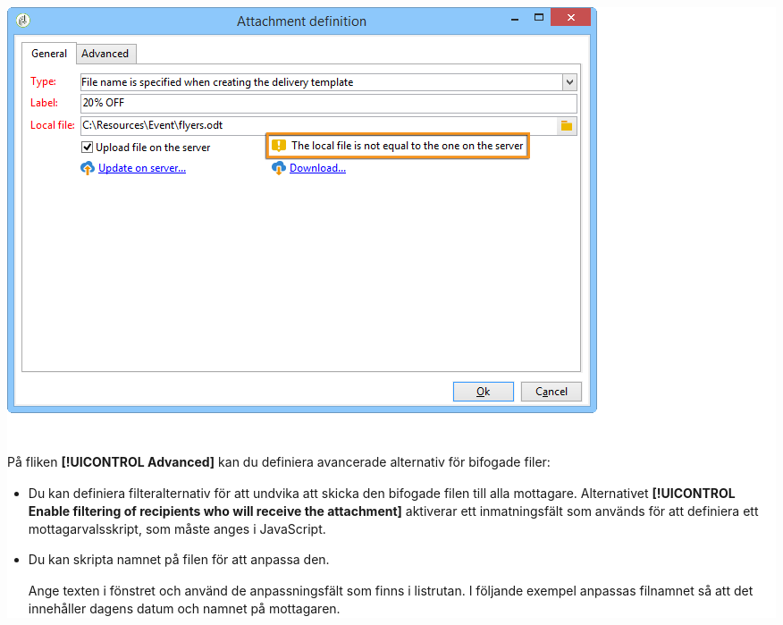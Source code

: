 ![](assets/s_ncs_user_wizard_email01_1372.png)

På fliken **[!UICONTROL Advanced]** kan du definiera avancerade alternativ för bifogade filer:

* Du kan definiera filteralternativ för att undvika att skicka den bifogade filen till alla mottagare. Alternativet **[!UICONTROL Enable filtering of recipients who will receive the attachment]** aktiverar ett inmatningsfält som används för att definiera ett mottagarvalsskript, som måste anges i JavaScript.
* Du kan skripta namnet på filen för att anpassa den.

   Ange texten i fönstret och använd de anpassningsfält som finns i listrutan. I följande exempel anpassas filnamnet så att det innehåller dagens datum och namnet på mottagaren.
